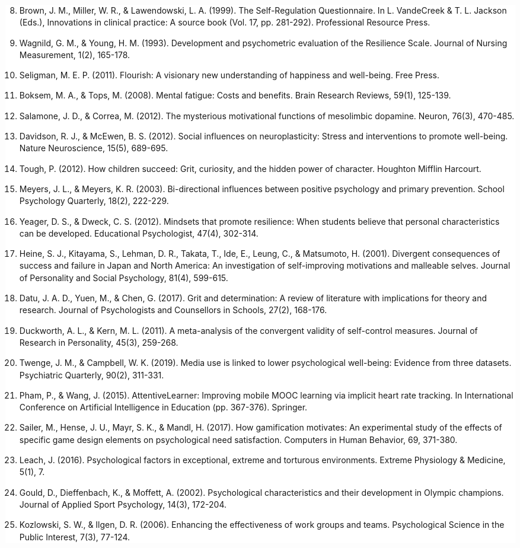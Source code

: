 8. Brown, J. M., Miller, W. R., & Lawendowski, L. A. (1999). The Self-Regulation Questionnaire. In L. VandeCreek & T. L. Jackson (Eds.), Innovations in clinical practice: A source book (Vol. 17, pp. 281-292). Professional Resource Press.

9. Wagnild, G. M., & Young, H. M. (1993). Development and psychometric evaluation of the Resilience Scale. Journal of Nursing Measurement, 1(2), 165-178.

10. Seligman, M. E. P. (2011). Flourish: A visionary new understanding of happiness and well-being. Free Press.

11. Boksem, M. A., & Tops, M. (2008). Mental fatigue: Costs and benefits. Brain Research Reviews, 59(1), 125-139.

12. Salamone, J. D., & Correa, M. (2012). The mysterious motivational functions of mesolimbic dopamine. Neuron, 76(3), 470-485.

13. Davidson, R. J., & McEwen, B. S. (2012). Social influences on neuroplasticity: Stress and interventions to promote well-being. Nature Neuroscience, 15(5), 689-695.

14. Tough, P. (2012). How children succeed: Grit, curiosity, and the hidden power of character. Houghton Mifflin Harcourt.

15. Meyers, J. L., & Meyers, K. R. (2003). Bi-directional influences between positive psychology and primary prevention. School Psychology Quarterly, 18(2), 222-229.

16. Yeager, D. S., & Dweck, C. S. (2012). Mindsets that promote resilience: When students believe that personal characteristics can be developed. Educational Psychologist, 47(4), 302-314.

17. Heine, S. J., Kitayama, S., Lehman, D. R., Takata, T., Ide, E., Leung, C., & Matsumoto, H. (2001). Divergent consequences of success and failure in Japan and North America: An investigation of self-improving motivations and malleable selves. Journal of Personality and Social Psychology, 81(4), 599-615.

18. Datu, J. A. D., Yuen, M., & Chen, G. (2017). Grit and determination: A review of literature with implications for theory and research. Journal of Psychologists and Counsellors in Schools, 27(2), 168-176.

19. Duckworth, A. L., & Kern, M. L. (2011). A meta-analysis of the convergent validity of self-control measures. Journal of Research in Personality, 45(3), 259-268.

20. Twenge, J. M., & Campbell, W. K. (2019). Media use is linked to lower psychological well-being: Evidence from three datasets. Psychiatric Quarterly, 90(2), 311-331.

21. Pham, P., & Wang, J. (2015). AttentiveLearner: Improving mobile MOOC learning via implicit heart rate tracking. In International Conference on Artificial Intelligence in Education (pp. 367-376). Springer.

22. Sailer, M., Hense, J. U., Mayr, S. K., & Mandl, H. (2017). How gamification motivates: An experimental study of the effects of specific game design elements on psychological need satisfaction. Computers in Human Behavior, 69, 371-380.

23. Leach, J. (2016). Psychological factors in exceptional, extreme and torturous environments. Extreme Physiology & Medicine, 5(1), 7.

24. Gould, D., Dieffenbach, K., & Moffett, A. (2002). Psychological characteristics and their development in Olympic champions. Journal of Applied Sport Psychology, 14(3), 172-204.

25. Kozlowski, S. W., & Ilgen, D. R. (2006). Enhancing the effectiveness of work groups and teams. Psychological Science in the Public Interest, 7(3), 77-124.
